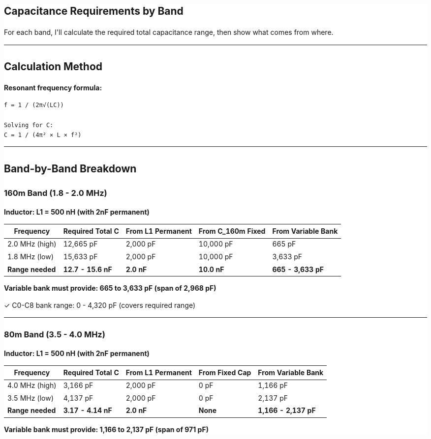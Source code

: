## Capacitance Requirements by Band

For each band, I'll calculate the required total capacitance range, then show what comes from where.

---

## Calculation Method

**Resonant frequency formula:**

```
f = 1 / (2π√(LC))

Solving for C:
C = 1 / (4π² × L × f²)
```

---

## Band-by-Band Breakdown

### 160m Band (1.8 - 2.0 MHz)

**Inductor: L1 = 500 nH (with 2nF permanent)**

|Frequency|Required Total C|From L1 Permanent|From C_160m Fixed|From Variable Bank|
|---|---|---|---|---|
|2.0 MHz (high)|12,665 pF|2,000 pF|10,000 pF|665 pF|
|1.8 MHz (low)|15,633 pF|2,000 pF|10,000 pF|3,633 pF|
|**Range needed**|**12.7 - 15.6 nF**|**2.0 nF**|**10.0 nF**|**665 - 3,633 pF**|

**Variable bank must provide: 665 to 3,633 pF (span of 2,968 pF)**

✓ C0-C8 bank range: 0 - 4,320 pF (covers required range)

---

### 80m Band (3.5 - 4.0 MHz)

**Inductor: L1 = 500 nH (with 2nF permanent)**

|Frequency|Required Total C|From L1 Permanent|From Fixed Cap|From Variable Bank|
|---|---|---|---|---|
|4.0 MHz (high)|3,166 pF|2,000 pF|0 pF|1,166 pF|
|3.5 MHz (low)|4,137 pF|2,000 pF|0 pF|2,137 pF|
|**Range needed**|**3.17 - 4.14 nF**|**2.0 nF**|**None**|**1,166 - 2,137 pF**|

**Variable bank must provide: 1,166 to 2,137 pF (span of 971 pF)**
